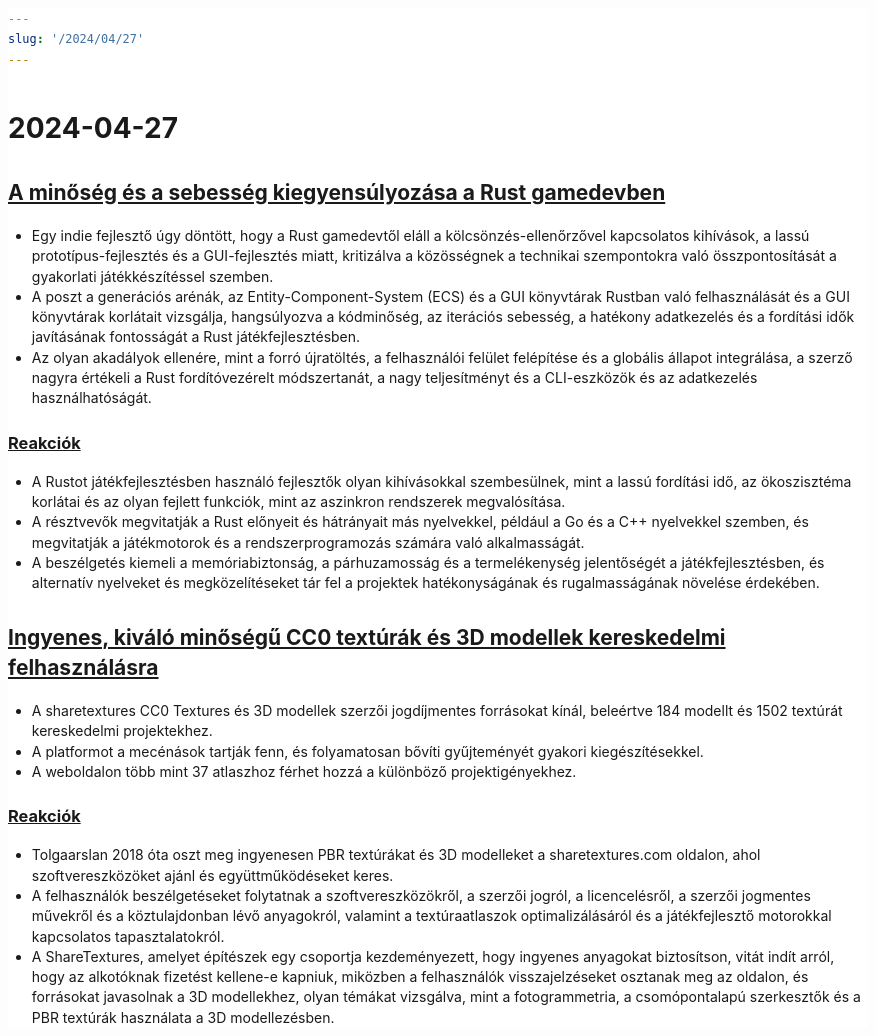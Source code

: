 ```yaml
---
slug: '/2024/04/27'
---
```


# 2024-04-27

## [A minőség és a sebesség kiegyensúlyozása a Rust gamedevben](https://loglog.games/blog/leaving-rust-gamedev/)

- Egy indie fejlesztő úgy döntött, hogy a Rust gamedevtől eláll a kölcsönzés-ellenőrzővel kapcsolatos kihívások, a lassú prototípus-fejlesztés és a GUI-fejlesztés miatt, kritizálva a közösségnek a technikai szempontokra való összpontosítását a gyakorlati játékkészítéssel szemben.
- A poszt a generációs arénák, az Entity-Component-System (ECS) és a GUI könyvtárak Rustban való felhasználását és a GUI könyvtárak korlátait vizsgálja, hangsúlyozva a kódminőség, az iterációs sebesség, a hatékony adatkezelés és a fordítási idők javításának fontosságát a Rust játékfejlesztésben.
- Az olyan akadályok ellenére, mint a forró újratöltés, a felhasználói felület felépítése és a globális állapot integrálása, a szerző nagyra értékeli a Rust fordítóvezérelt módszertanát, a nagy teljesítményt és a CLI-eszközök és az adatkezelés használhatóságát.

### [Reakciók](https://news.ycombinator.com/item?id=40172033)

- A Rustot játékfejlesztésben használó fejlesztők olyan kihívásokkal szembesülnek, mint a lassú fordítási idő, az ökoszisztéma korlátai és az olyan fejlett funkciók, mint az aszinkron rendszerek megvalósítása.
- A résztvevők megvitatják a Rust előnyeit és hátrányait más nyelvekkel, például a Go és a C++ nyelvekkel szemben, és megvitatják a játékmotorok és a rendszerprogramozás számára való alkalmasságát.
- A beszélgetés kiemeli a memóriabiztonság, a párhuzamosság és a termelékenység jelentőségét a játékfejlesztésben, és alternatív nyelveket és megközelítéseket tár fel a projektek hatékonyságának és rugalmasságának növelése érdekében.

## [Ingyenes, kiváló minőségű CC0 textúrák és 3D modellek kereskedelmi felhasználásra](https://www.sharetextures.com/)

- A sharetextures CC0 Textures és 3D modellek szerzői jogdíjmentes forrásokat kínál, beleértve 184 modellt és 1502 textúrát kereskedelmi projektekhez.
- A platformot a mecénások tartják fenn, és folyamatosan bővíti gyűjteményét gyakori kiegészítésekkel.
- A weboldalon több mint 37 atlaszhoz férhet hozzá a különböző projektigényekhez.

### [Reakciók](https://news.ycombinator.com/item?id=40168519)

- Tolgaarslan 2018 óta oszt meg ingyenesen PBR textúrákat és 3D modelleket a sharetextures.com oldalon, ahol szoftvereszközöket ajánl és együttműködéseket keres.
- A felhasználók beszélgetéseket folytatnak a szoftvereszközökről, a szerzői jogról, a licencelésről, a szerzői jogmentes művekről és a köztulajdonban lévő anyagokról, valamint a textúraatlaszok optimalizálásáról és a játékfejlesztő motorokkal kapcsolatos tapasztalatokról.
- A ShareTextures, amelyet építészek egy csoportja kezdeményezett, hogy ingyenes anyagokat biztosítson, vitát indít arról, hogy az alkotóknak fizetést kellene-e kapniuk, miközben a felhasználók visszajelzéseket osztanak meg az oldalon, és forrásokat javasolnak a 3D modellekhez, olyan témákat vizsgálva, mint a fotogrammetria, a csomópontalapú szerkesztők és a PBR textúrák használata a 3D modellezésben.
